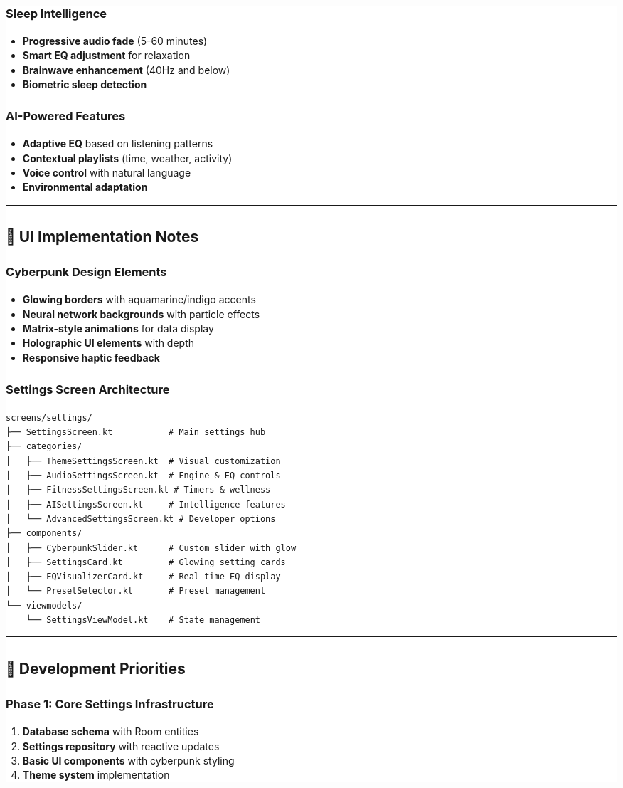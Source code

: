 ### Sleep Intelligence
- **Progressive audio fade** (5-60 minutes)
- **Smart EQ adjustment** for relaxation
- **Brainwave enhancement** (40Hz and below)
- **Biometric sleep detection**

### AI-Powered Features
- **Adaptive EQ** based on listening patterns
- **Contextual playlists** (time, weather, activity)
- **Voice control** with natural language
- **Environmental adaptation**

---

## 📱 UI Implementation Notes

### Cyberpunk Design Elements
- **Glowing borders** with aquamarine/indigo accents
- **Neural network backgrounds** with particle effects
- **Matrix-style animations** for data display
- **Holographic UI elements** with depth
- **Responsive haptic feedback**

### Settings Screen Architecture
```
screens/settings/
├── SettingsScreen.kt           # Main settings hub
├── categories/
│   ├── ThemeSettingsScreen.kt  # Visual customization
│   ├── AudioSettingsScreen.kt  # Engine & EQ controls
│   ├── FitnessSettingsScreen.kt # Timers & wellness
│   ├── AISettingsScreen.kt     # Intelligence features
│   └── AdvancedSettingsScreen.kt # Developer options
├── components/
│   ├── CyberpunkSlider.kt      # Custom slider with glow
│   ├── SettingsCard.kt         # Glowing setting cards
│   ├── EQVisualizerCard.kt     # Real-time EQ display
│   └── PresetSelector.kt       # Preset management
└── viewmodels/
    └── SettingsViewModel.kt    # State management
```

---

## 🔧 Development Priorities

### Phase 1: Core Settings Infrastructure
1. **Database schema** with Room entities
2. **Settings repository** with reactive updates
3. **Basic UI components** with cyberpunk styling
4. **Theme system** implementation

